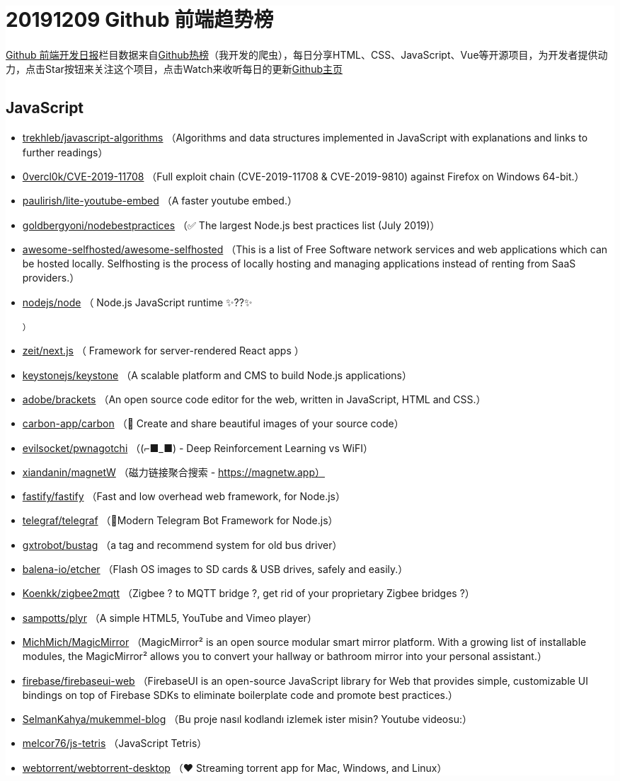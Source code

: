 # 20191209 Github 前端趋势榜

[Github 前端开发日报](https://qdkfweb.cn/c/news)栏目数据来自[Github热榜](https://github.qdkfweb.cn/)（我开发的爬虫），每日分享HTML、CSS、JavaScript、Vue等开源项目，为开发者提供动力，点击Star按钮来关注这个项目，点击Watch来收听每日的更新[Github主页](https://github.com/kujian/githubTrending)
## JavaScript

* [trekhleb/javascript-algorithms](https://github.com/trekhleb/javascript-algorithms) （Algorithms and data structures implemented in JavaScript with explanations and links to further readings）
* [0vercl0k/CVE-2019-11708](https://github.com/0vercl0k/CVE-2019-11708) （Full exploit chain (CVE-2019-11708 &amp; CVE-2019-9810) against Firefox on Windows 64-bit.）
* [paulirish/lite-youtube-embed](https://github.com/paulirish/lite-youtube-embed) （A faster youtube embed.）
* [goldbergyoni/nodebestpractices](https://github.com/goldbergyoni/nodebestpractices) （✅ The largest Node.js best practices list (July 2019)）
* [awesome-selfhosted/awesome-selfhosted](https://github.com/awesome-selfhosted/awesome-selfhosted) （This is a list of Free Software network services and web applications which can be hosted locally. Selfhosting is the process of locally hosting and managing applications instead of renting from SaaS providers.）
* [nodejs/node](https://github.com/nodejs/node) （
        Node.js JavaScript runtime ✨??✨

      ）
* [zeit/next.js](https://github.com/zeit/next.js) （
        Framework for server-rendered React apps
      ）
* [keystonejs/keystone](https://github.com/keystonejs/keystone) （A scalable platform and CMS to build Node.js applications）
* [adobe/brackets](https://github.com/adobe/brackets) （An open source code editor for the web, written in JavaScript, HTML and CSS.）
* [carbon-app/carbon](https://github.com/carbon-app/carbon) （&#x1f3a8; Create and share beautiful images of your source code）
* [evilsocket/pwnagotchi](https://github.com/evilsocket/pwnagotchi) （(⌐■_■) - Deep Reinforcement Learning vs WiFI）
* [xiandanin/magnetW](https://github.com/xiandanin/magnetW) （磁力链接聚合搜索 - https://magnetw.app）
* [fastify/fastify](https://github.com/fastify/fastify) （Fast and low overhead web framework, for Node.js）
* [telegraf/telegraf](https://github.com/telegraf/telegraf) （&#x1f4e1;Modern Telegram Bot Framework for Node.js）
* [gxtrobot/bustag](https://github.com/gxtrobot/bustag) （a tag and recommend system for old bus driver）
* [balena-io/etcher](https://github.com/balena-io/etcher) （Flash OS images to SD cards &amp; USB drives, safely and easily.）
* [Koenkk/zigbee2mqtt](https://github.com/Koenkk/zigbee2mqtt) （Zigbee ? to MQTT bridge ?, get rid of your proprietary Zigbee bridges ?）
* [sampotts/plyr](https://github.com/sampotts/plyr) （A simple HTML5, YouTube and Vimeo player）
* [MichMich/MagicMirror](https://github.com/MichMich/MagicMirror) （MagicMirror² is an open source modular smart mirror platform. With a growing list of installable modules, the MagicMirror² allows you to convert your hallway or bathroom mirror into your personal assistant.）
* [firebase/firebaseui-web](https://github.com/firebase/firebaseui-web) （FirebaseUI is an open-source JavaScript library for Web that provides simple, customizable UI bindings on top of Firebase SDKs to eliminate boilerplate code and promote best practices.）
* [SelmanKahya/mukemmel-blog](https://github.com/SelmanKahya/mukemmel-blog) （Bu proje nasıl kodlandı izlemek ister misin? Youtube videosu:）
* [melcor76/js-tetris](https://github.com/melcor76/js-tetris) （JavaScript Tetris）
* [webtorrent/webtorrent-desktop](https://github.com/webtorrent/webtorrent-desktop) （❤️ Streaming torrent app for Mac, Windows, and Linux）
